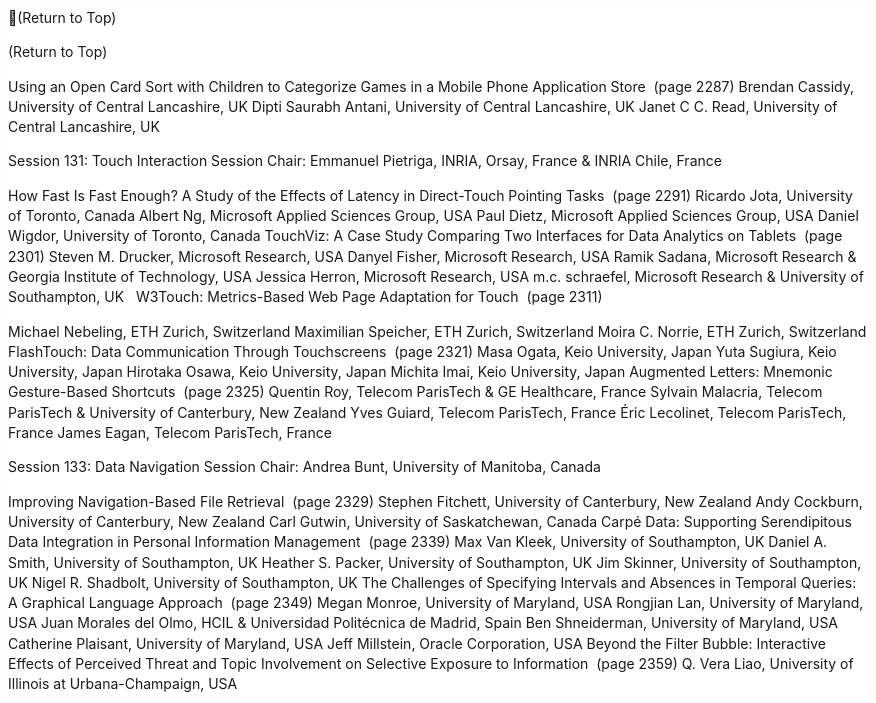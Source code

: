 (Return to Top)

(Return to Top)

Using an Open Card Sort with Children to Categorize Games in a Mobile Phone
Application Store  (page 2287)
Brendan Cassidy, University of Central Lancashire, UK
Dipti Saurabh Antani, University of Central Lancashire, UK
Janet C C. Read, University of Central Lancashire, UK

Session 131: Touch Interaction
Session Chair: Emmanuel Pietriga, INRIA, Orsay, France & INRIA Chile, France

How Fast Is Fast Enough? A Study of the Effects of Latency in Direct-Touch Pointing
Tasks  (page 2291)
Ricardo Jota, University of Toronto, Canada
Albert Ng, Microsoft Applied Sciences Group, USA
Paul Dietz, Microsoft Applied Sciences Group, USA
Daniel Wigdor, University of Toronto, Canada
TouchViz: A Case Study Comparing Two Interfaces for Data Analytics on Tablets  (page 2301)
Steven M. Drucker, Microsoft Research, USA
Danyel Fisher, Microsoft Research, USA
Ramik Sadana, Microsoft Research & Georgia Institute of Technology, USA
Jessica Herron, Microsoft Research, USA
m.c. schraefel, Microsoft Research & University of Southampton, UK
  W3Touch: Metrics-Based Web Page Adaptation for Touch  (page 2311)

Michael Nebeling, ETH Zurich, Switzerland
Maximilian Speicher, ETH Zurich, Switzerland
Moira C. Norrie, ETH Zurich, Switzerland
FlashTouch: Data Communication Through Touchscreens  (page 2321)
Masa Ogata, Keio University, Japan
Yuta Sugiura, Keio University, Japan
Hirotaka Osawa, Keio University, Japan
Michita Imai, Keio University, Japan
Augmented Letters: Mnemonic Gesture-Based Shortcuts  (page 2325)
Quentin Roy, Telecom ParisTech & GE Healthcare, France
Sylvain Malacria, Telecom ParisTech & University of Canterbury, New Zealand
Yves Guiard, Telecom ParisTech, France
Éric Lecolinet, Telecom ParisTech, France
James Eagan, Telecom ParisTech, France

Session 133: Data Navigation
Session Chair: Andrea Bunt, University of Manitoba, Canada

Improving Navigation-Based File Retrieval  (page 2329)
Stephen Fitchett, University of Canterbury, New Zealand
Andy Cockburn, University of Canterbury, New Zealand
Carl Gutwin, University of Saskatchewan, Canada
Carpé Data: Supporting Serendipitous Data Integration in Personal Information
Management  (page 2339)
Max Van Kleek, University of Southampton, UK
Daniel A. Smith, University of Southampton, UK
Heather S. Packer, University of Southampton, UK
Jim Skinner, University of Southampton, UK
Nigel R. Shadbolt, University of Southampton, UK
The Challenges of Specifying Intervals and Absences in Temporal Queries: A
Graphical Language Approach  (page 2349)
Megan Monroe, University of Maryland, USA
Rongjian Lan, University of Maryland, USA
Juan Morales del Olmo, HCIL & Universidad Politécnica de Madrid, Spain
Ben Shneiderman, University of Maryland, USA
Catherine Plaisant, University of Maryland, USA
Jeff Millstein, Oracle Corporation, USA
Beyond the Filter Bubble: Interactive Effects of Perceived Threat and Topic
Involvement on Selective Exposure to Information  (page 2359)
Q. Vera Liao, University of Illinois at Urbana-Champaign, USA